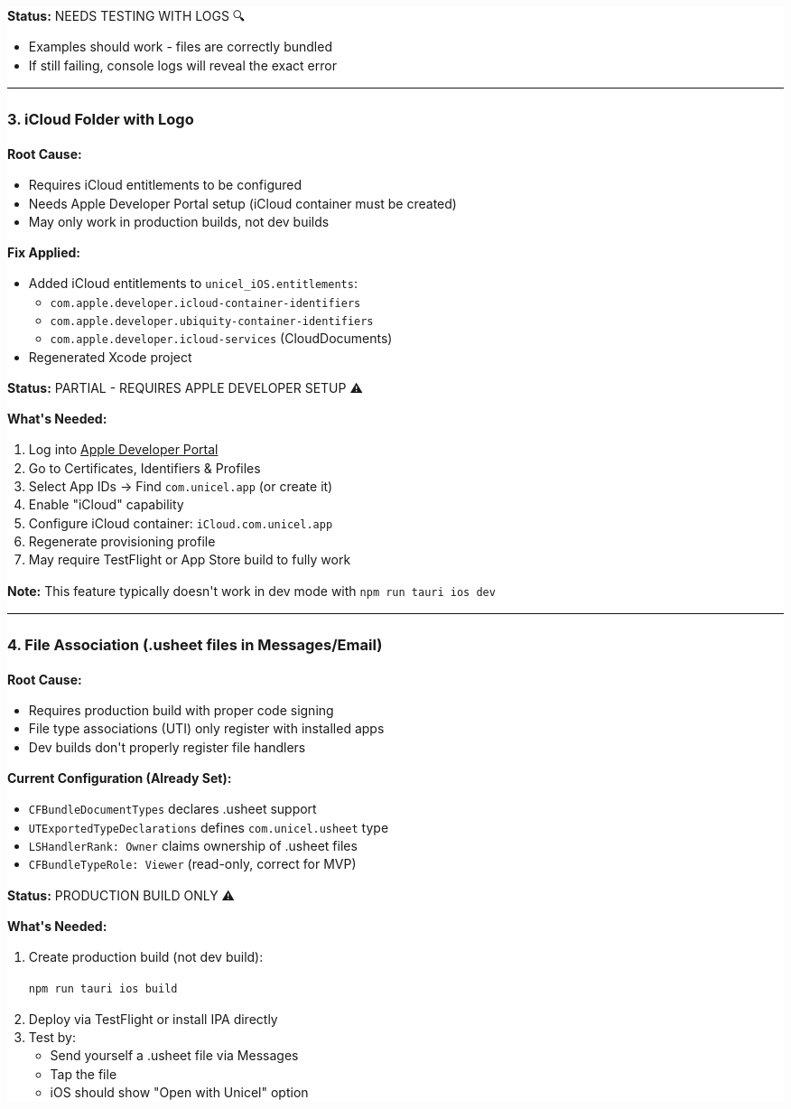 **Status:** NEEDS TESTING WITH LOGS 🔍
- Examples should work - files are correctly bundled
- If still failing, console logs will reveal the exact error

---

### 3. iCloud Folder with Logo

**Root Cause:**
- Requires iCloud entitlements to be configured
- Needs Apple Developer Portal setup (iCloud container must be created)
- May only work in production builds, not dev builds

**Fix Applied:**
- Added iCloud entitlements to `unicel_iOS.entitlements`:
  - `com.apple.developer.icloud-container-identifiers`
  - `com.apple.developer.ubiquity-container-identifiers`
  - `com.apple.developer.icloud-services` (CloudDocuments)
- Regenerated Xcode project

**Status:** PARTIAL - REQUIRES APPLE DEVELOPER SETUP ⚠️

**What's Needed:**
1. Log into [Apple Developer Portal](https://developer.apple.com/account/)
2. Go to Certificates, Identifiers & Profiles
3. Select App IDs → Find `com.unicel.app` (or create it)
4. Enable "iCloud" capability
5. Configure iCloud container: `iCloud.com.unicel.app`
6. Regenerate provisioning profile
7. May require TestFlight or App Store build to fully work

**Note:** This feature typically doesn't work in dev mode with `npm run tauri ios dev`

---

### 4. File Association (.usheet files in Messages/Email)

**Root Cause:**
- Requires production build with proper code signing
- File type associations (UTI) only register with installed apps
- Dev builds don't properly register file handlers

**Current Configuration (Already Set):**
- `CFBundleDocumentTypes` declares .usheet support
- `UTExportedTypeDeclarations` defines `com.unicel.usheet` type
- `LSHandlerRank: Owner` claims ownership of .usheet files
- `CFBundleTypeRole: Viewer` (read-only, correct for MVP)

**Status:** PRODUCTION BUILD ONLY ⚠️

**What's Needed:**
1. Create production build (not dev build):
   ```bash
   npm run tauri ios build
   ```
2. Deploy via TestFlight or install IPA directly
3. Test by:
   - Send yourself a .usheet file via Messages
   - Tap the file
   - iOS should show "Open with Unicel" option
